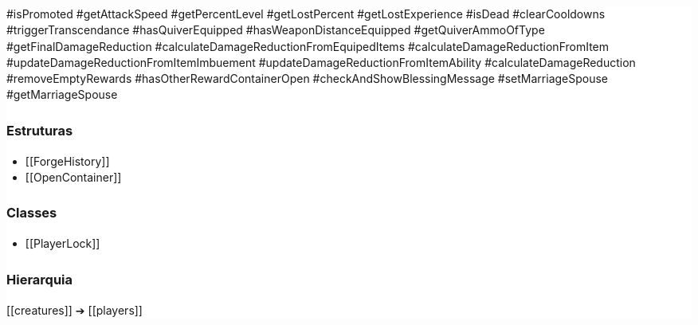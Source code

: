 #isPromoted
#getAttackSpeed
#getPercentLevel
#getLostPercent
#getLostExperience
#isDead
#clearCooldowns
#triggerTranscendance
#hasQuiverEquipped
#hasWeaponDistanceEquipped
#getQuiverAmmoOfType
#getFinalDamageReduction
#calculateDamageReductionFromEquipedItems
#calculateDamageReductionFromItem
#updateDamageReductionFromItemImbuement
#updateDamageReductionFromItemAbility
#calculateDamageReduction
#removeEmptyRewards
#hasOtherRewardContainerOpen
#checkAndShowBlessingMessage
#setMarriageSpouse
#getMarriageSpouse

### Estruturas
- [[ForgeHistory]]
- [[OpenContainer]]

### Classes
- [[PlayerLock]]

### Hierarquia
[[creatures]] ➔ [[players]]
